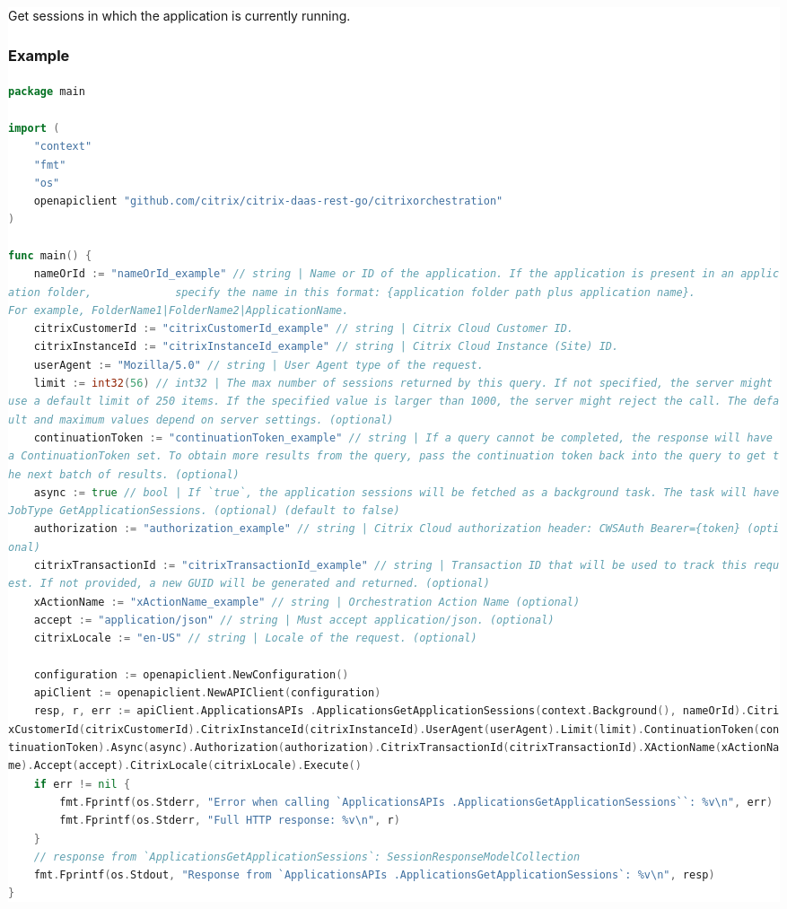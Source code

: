 Get sessions in which the application is currently running.



### Example

```go
package main

import (
    "context"
    "fmt"
    "os"
    openapiclient "github.com/citrix/citrix-daas-rest-go/citrixorchestration"
)

func main() {
    nameOrId := "nameOrId_example" // string | Name or ID of the application. If the application is present in an application folder,             specify the name in this format: {application folder path plus application name}.             For example, FolderName1|FolderName2|ApplicationName.
    citrixCustomerId := "citrixCustomerId_example" // string | Citrix Cloud Customer ID.
    citrixInstanceId := "citrixInstanceId_example" // string | Citrix Cloud Instance (Site) ID.
    userAgent := "Mozilla/5.0" // string | User Agent type of the request.
    limit := int32(56) // int32 | The max number of sessions returned by this query. If not specified, the server might use a default limit of 250 items. If the specified value is larger than 1000, the server might reject the call. The default and maximum values depend on server settings. (optional)
    continuationToken := "continuationToken_example" // string | If a query cannot be completed, the response will have a ContinuationToken set. To obtain more results from the query, pass the continuation token back into the query to get the next batch of results. (optional)
    async := true // bool | If `true`, the application sessions will be fetched as a background task. The task will have JobType GetApplicationSessions. (optional) (default to false)
    authorization := "authorization_example" // string | Citrix Cloud authorization header: CWSAuth Bearer={token} (optional)
    citrixTransactionId := "citrixTransactionId_example" // string | Transaction ID that will be used to track this request. If not provided, a new GUID will be generated and returned. (optional)
    xActionName := "xActionName_example" // string | Orchestration Action Name (optional)
    accept := "application/json" // string | Must accept application/json. (optional)
    citrixLocale := "en-US" // string | Locale of the request. (optional)

    configuration := openapiclient.NewConfiguration()
    apiClient := openapiclient.NewAPIClient(configuration)
    resp, r, err := apiClient.ApplicationsAPIs .ApplicationsGetApplicationSessions(context.Background(), nameOrId).CitrixCustomerId(citrixCustomerId).CitrixInstanceId(citrixInstanceId).UserAgent(userAgent).Limit(limit).ContinuationToken(continuationToken).Async(async).Authorization(authorization).CitrixTransactionId(citrixTransactionId).XActionName(xActionName).Accept(accept).CitrixLocale(citrixLocale).Execute()
    if err != nil {
        fmt.Fprintf(os.Stderr, "Error when calling `ApplicationsAPIs .ApplicationsGetApplicationSessions``: %v\n", err)
        fmt.Fprintf(os.Stderr, "Full HTTP response: %v\n", r)
    }
    // response from `ApplicationsGetApplicationSessions`: SessionResponseModelCollection
    fmt.Fprintf(os.Stdout, "Response from `ApplicationsAPIs .ApplicationsGetApplicationSessions`: %v\n", resp)
}
```
